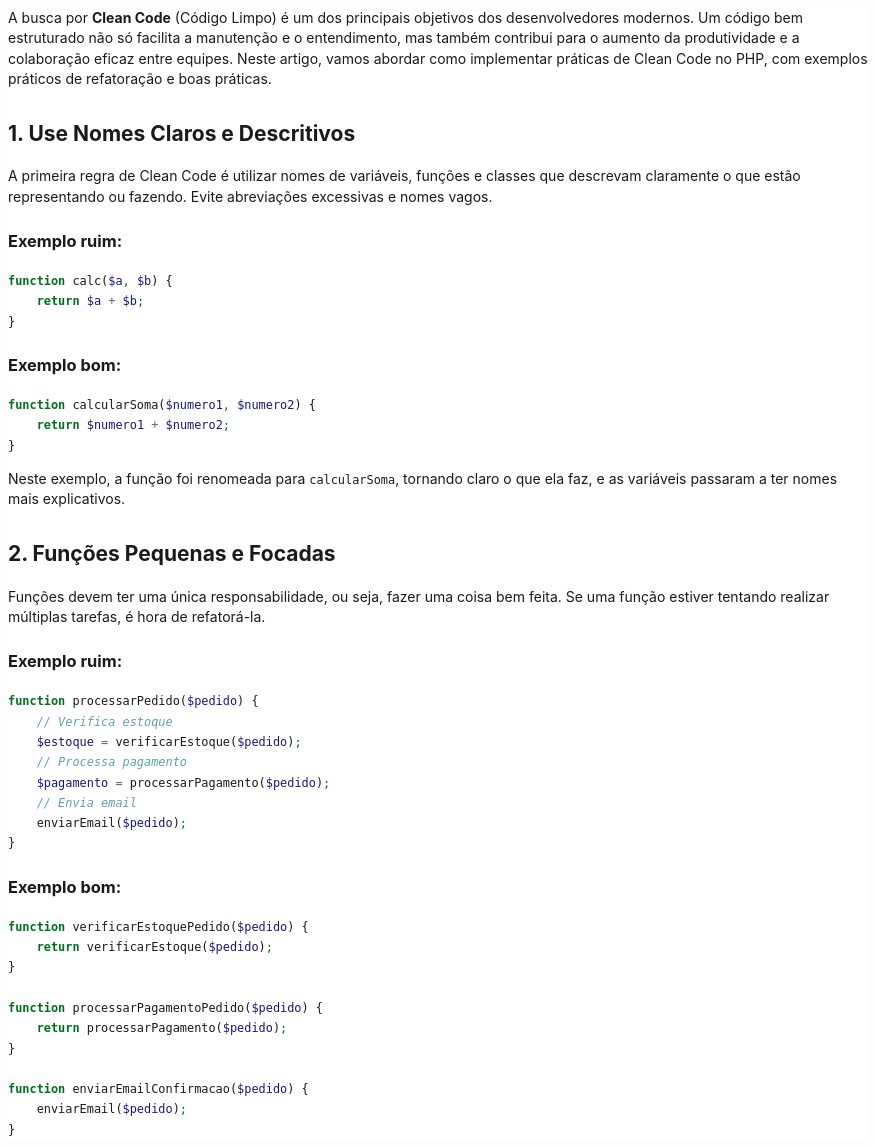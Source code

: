 A busca por **Clean Code** (Código Limpo) é um dos principais objetivos dos desenvolvedores modernos. Um código bem estruturado não só facilita a manutenção e o entendimento, mas também contribui para o aumento da produtividade e a colaboração eficaz entre equipes. Neste artigo, vamos abordar como implementar práticas de Clean Code no PHP, com exemplos práticos de refatoração e boas práticas.

## 1. Use Nomes Claros e Descritivos

A primeira regra de Clean Code é utilizar nomes de variáveis, funções e classes que descrevam claramente o que estão representando ou fazendo. Evite abreviações excessivas e nomes vagos.

### Exemplo ruim:

```php
function calc($a, $b) {
    return $a + $b;
}
```

### Exemplo bom:

```php
function calcularSoma($numero1, $numero2) {
    return $numero1 + $numero2;
}
```

Neste exemplo, a função foi renomeada para `calcularSoma`, tornando claro o que ela faz, e as variáveis passaram a ter nomes mais explicativos.


## 2. Funções Pequenas e Focadas

Funções devem ter uma única responsabilidade, ou seja, fazer uma coisa bem feita. Se uma função estiver tentando realizar múltiplas tarefas, é hora de refatorá-la.

### Exemplo ruim:

```php
function processarPedido($pedido) {
    // Verifica estoque
    $estoque = verificarEstoque($pedido);
    // Processa pagamento
    $pagamento = processarPagamento($pedido);
    // Envia email
    enviarEmail($pedido);
}
```

### Exemplo bom:

```php
function verificarEstoquePedido($pedido) {
    return verificarEstoque($pedido);
}

function processarPagamentoPedido($pedido) {
    return processarPagamento($pedido);
}

function enviarEmailConfirmacao($pedido) {
    enviarEmail($pedido);
}
```
